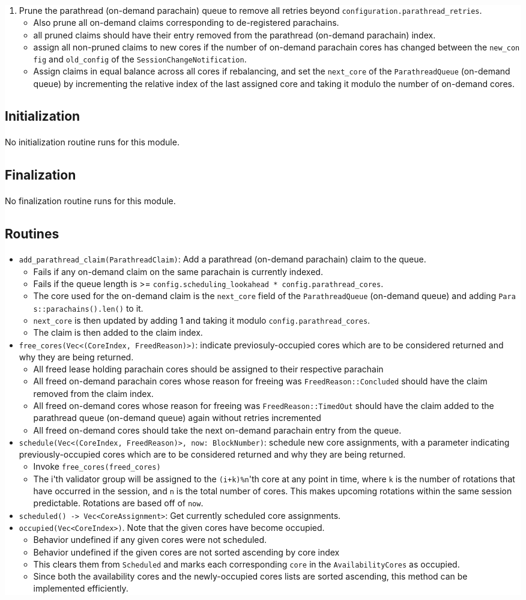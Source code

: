 1. Prune the parathread (on-demand parachain) queue to remove all retries beyond `configuration.parathread_retries`.
   - Also prune all on-demand claims corresponding to de-registered parachains.
   - all pruned claims should have their entry removed from the parathread (on-demand parachain) index.
   - assign all non-pruned claims to new cores if the number of on-demand parachain cores has changed between the
     `new_config` and `old_config` of the `SessionChangeNotification`.
   - Assign claims in equal balance across all cores if rebalancing, and set the `next_core` of the `ParathreadQueue`
     (on-demand queue) by incrementing the relative index of the last assigned core and taking it modulo the number of
     on-demand cores.

## Initialization

No initialization routine runs for this module.

## Finalization

No finalization routine runs for this module.

## Routines

- `add_parathread_claim(ParathreadClaim)`: Add a parathread (on-demand parachain) claim to the queue.
  - Fails if any on-demand claim on the same parachain is currently indexed.
  - Fails if the queue length is >= `config.scheduling_lookahead * config.parathread_cores`.
  - The core used for the on-demand claim is the `next_core` field of the `ParathreadQueue` (on-demand queue) and adding
    `Paras::parachains().len()` to it.
  - `next_core` is then updated by adding 1 and taking it modulo `config.parathread_cores`.
  - The claim is then added to the claim index.
- `free_cores(Vec<(CoreIndex, FreedReason)>)`: indicate previosuly-occupied cores which are to be considered returned
  and why they are being returned.
  - All freed lease holding parachain cores should be assigned to their respective parachain
  - All freed on-demand parachain cores whose reason for freeing was `FreedReason::Concluded` should have the claim
    removed from the claim index.
  - All freed on-demand cores whose reason for freeing was `FreedReason::TimedOut` should have the claim added to the
    parathread queue (on-demand queue) again without retries incremented
  - All freed on-demand cores should take the next on-demand parachain entry from the queue.
- `schedule(Vec<(CoreIndex, FreedReason)>, now: BlockNumber)`: schedule new core assignments, with a parameter
  indicating previously-occupied cores which are to be considered returned and why they are being returned.
  - Invoke `free_cores(freed_cores)`
  - The i'th validator group will be assigned to the `(i+k)%n`'th core at any point in time, where `k` is the number of
    rotations that have occurred in the session, and `n` is the total number of cores. This makes upcoming rotations
    within the same session predictable. Rotations are based off of `now`.
- `scheduled() -> Vec<CoreAssignment>`: Get currently scheduled core assignments.
- `occupied(Vec<CoreIndex>)`. Note that the given cores have become occupied.
  - Behavior undefined if any given cores were not scheduled.
  - Behavior undefined if the given cores are not sorted ascending by core index
  - This clears them from `Scheduled` and marks each corresponding `core` in the `AvailabilityCores` as occupied.
  - Since both the availability cores and the newly-occupied cores lists are sorted ascending, this method can be
    implemented efficiently.